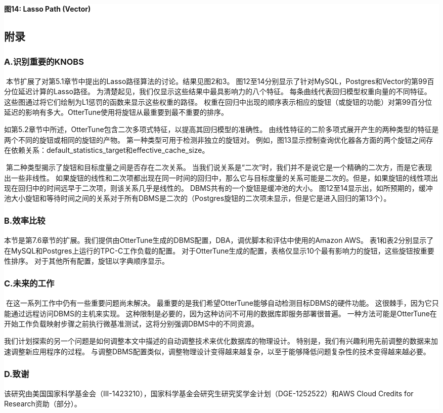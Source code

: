 **图14: Lasso Path (Vector)**

## 附录

### A.识别重要的KNOBS

​	本节扩展了对第5.1章节中提出的Lasso路径算法的讨论。结果见图2和3。 图12至14分别显示了针对MySQL，Postgres和Vector的第99百分位延迟计算的Lasso路径。 为清楚起见，我们仅显示这些结果中最具影响力的八个特征。 每条曲线代表回归模型权重向量的不同特征。 这些图通过将它们绘制为L1惩罚的函数来显示这些权重的路径。 权重在回归中出现的顺序表示相应的旋钮（或旋钮的功能）对第99百分位延迟的影响有多大。OtterTune使用将旋钮从最重要到最不重要的排序。

​	如第5.2章节中所述，OtterTune包含二次多项式特征，以提高其回归模型的准确性。 由线性特征的二阶多项式展开产生的两种类型的特征是两个不同的旋钮或相同的旋钮的产物。 第一种类型可用于检测非独立的旋钮对。 例如，图13显示控制查询优化器各方面的两个旋钮之间存在依赖关系：default_statistics_target和effective_cache_size。

​	第二种类型揭示了旋钮和目标度量之间是否存在二次关系。 当我们说关系是“二次”时，我们并不是说它是一个精确的二次方，而是它表现出一些非线性。 如果旋钮的线性和二次项都出现在同一时间的回归中，那么它与目标度量的关系可能是二次的。但是，如果旋钮的线性项出现在回归中的时间远早于二次项，则该关系几乎是线性的。 DBMS共有的一个旋钮是缓冲池的大小。 图12至14显示出，如所预期的，缓冲池大小旋钮和等待时间之间的关系对于所有DBMS是二次的（Postgres旋钮的二次项未显示，但是它是进入回归的第13个）。

### B.效率比较

​	本节是第7.6章节的扩展。我们提供由OtterTune生成的DBMS配置，DBA，调优脚本和评估中使用的Amazon AWS。 表1和表2分别显示了在MySQL和Postgres上运行的TPC-C工作负载的配置。 对于OtterTune生成的配置，表格仅显示10个最有影响力的旋钮，这些旋钮按重要性排序。 对于其他所有配置，旋钮以字典顺序显示。

### C.未来的工作

​	在这一系列工作中仍有一些重要问题尚未解决。 最重要的是我们希望OtterTune能够自动检测目标DBMS的硬件功能。 这很棘手，因为它只能通过远程访问DBMS的主机来实现。 这种限制是必要的，因为这种访问不可用的数据库即服务部署很普遍。 一种方法可能是OtterTune在开始工作负载映射步骤之前执行微基准测试，这将分别强调DBMS中的不同资源。

​	我们计划探索的另一个问题是如何调整本文中描述的自动调整技术来优化数据库的物理设计。 特别是，我们有兴趣利用先前调整的数据来加速调整新应用程序的过程。 与调整DBMS配置类似，调整物理设计变得越来越复杂，以至于能够降低问题复杂性的技术变得越来越必要。

### D.致谢

​	该研究由美国国家科学基金会（III-1423210），国家科学基金会研究生研究奖学金计划（DGE-1252522）和AWS Cloud Credits for Research资助（部分）。
